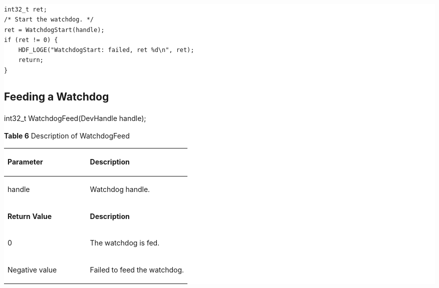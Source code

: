 ```
int32_t ret;
/* Start the watchdog. */
ret = WatchdogStart(handle);
if (ret != 0) {
    HDF_LOGE("WatchdogStart: failed, ret %d\n", ret);
    return;
}
```

## Feeding a Watchdog<a name="section179101435113910"></a>

int32\_t WatchdogFeed\(DevHandle handle\);

**Table  6**  Description of WatchdogFeed

<a name="table091163515394"></a>
<table><thead align="left"><tr id="row891133515393"><th class="cellrowborder" valign="top" width="44.99%" id="mcps1.2.3.1.1"><p id="p1911143513918"><a name="p1911143513918"></a><a name="p1911143513918"></a><strong>Parameter</strong></p>
</th>
<th class="cellrowborder" valign="top" width="55.010000000000005%" id="mcps1.2.3.1.2"><p id="p1191173553917"><a name="p1191173553917"></a><a name="p1191173553917"></a><strong>Description</strong></p>
</th>
</tr>
</thead>
<tbody><tr id="row189111635143918"><td class="cellrowborder" valign="top" width="44.99%" headers="mcps1.2.3.1.1 "><p id="p189111435173917"><a name="p189111435173917"></a><a name="p189111435173917"></a>handle</p>
</td>
<td class="cellrowborder" valign="top" width="55.010000000000005%" headers="mcps1.2.3.1.2 "><p id="p11911143511397"><a name="p11911143511397"></a><a name="p11911143511397"></a>Watchdog handle.</p>
</td>
</tr>
<tr id="row15911835173916"><td class="cellrowborder" valign="top" width="44.99%" headers="mcps1.2.3.1.1 "><p id="p7911123516396"><a name="p7911123516396"></a><a name="p7911123516396"></a><strong>Return Value</strong></p>
</td>
<td class="cellrowborder" valign="top" width="55.010000000000005%" headers="mcps1.2.3.1.2 "><p id="p169118356399"><a name="p169118356399"></a><a name="p169118356399"></a><strong>Description</strong></p>
</td>
</tr>
<tr id="row189119352393"><td class="cellrowborder" valign="top" width="44.99%" headers="mcps1.2.3.1.1 "><p id="p1391113513917"><a name="p1391113513917"></a><a name="p1391113513917"></a>0</p>
</td>
<td class="cellrowborder" valign="top" width="55.010000000000005%" headers="mcps1.2.3.1.2 "><p id="p149111435143911"><a name="p149111435143911"></a><a name="p149111435143911"></a>The watchdog is fed.</p>
</td>
</tr>
<tr id="row5911123520392"><td class="cellrowborder" valign="top" width="44.99%" headers="mcps1.2.3.1.1 "><p id="p49111335143920"><a name="p49111335143920"></a><a name="p49111335143920"></a>Negative value</p>
</td>
<td class="cellrowborder" valign="top" width="55.010000000000005%" headers="mcps1.2.3.1.2 "><p id="p1891216356391"><a name="p1891216356391"></a><a name="p1891216356391"></a>Failed to feed the watchdog.</p>
</td>
</tr>
</tbody>
</table>
